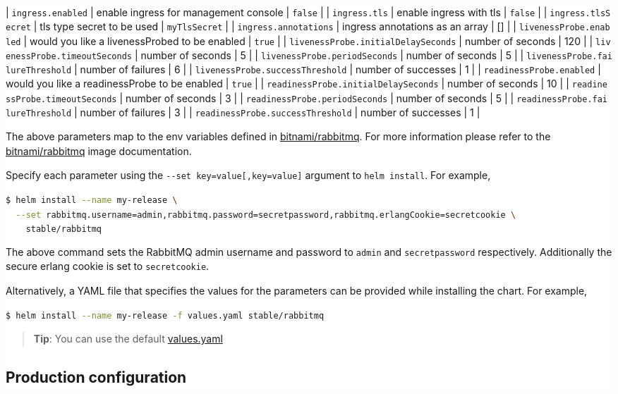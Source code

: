 | `ingress.enabled`                    | enable ingress for management console            | `false`                                                 |
| `ingress.tls`                        | enable ingress with tls                          | `false`                                                 |
| `ingress.tlsSecret`                  | tls type secret to be used                       | `myTlsSecret`                                           |
| `ingress.annotations`                | ingress annotations as an array                  | []                                                      |
| `livenessProbe.enabled`              | would you like a livenessProbed to be enabled    | `true`                                                  |
| `livenessProbe.initialDelaySeconds`  | number of seconds                                | 120                                                     |
| `livenessProbe.timeoutSeconds`       | number of seconds                                | 5                                                       |
| `livenessProbe.periodSeconds`        | number of seconds                                | 5                                                       |
| `livenessProbe.failureThreshold`     | number of failures                               | 6                                                       |
| `livenessProbe.successThreshold`     | number of successes                              | 1                                                       |
| `readinessProbe.enabled`             | would you like a readinessProbe to be enabled    | `true`                                                  |
| `readinessProbe.initialDelaySeconds` | number of seconds                                | 10                                                      |
| `readinessProbe.timeoutSeconds`      | number of seconds                                | 3                                                       |
| `readinessProbe.periodSeconds`       | number of seconds                                | 5                                                       |
| `readinessProbe.failureThreshold`    | number of failures                               | 3                                                       |
| `readinessProbe.successThreshold`    | number of successes                              | 1                                                       |

The above parameters map to the env variables defined in [bitnami/rabbitmq](http://github.com/bitnami/bitnami-docker-rabbitmq). For more information please refer to the [bitnami/rabbitmq](http://github.com/bitnami/bitnami-docker-rabbitmq) image documentation.

Specify each parameter using the `--set key=value[,key=value]` argument to `helm install`. For example,

```bash
$ helm install --name my-release \
  --set rabbitmq.username=admin,rabbitmq.password=secretpassword,rabbitmq.erlangCookie=secretcookie \
    stable/rabbitmq
```

The above command sets the RabbitMQ admin username and password to `admin` and `secretpassword` respectively. Additionally the secure erlang cookie is set to `secretcookie`.

Alternatively, a YAML file that specifies the values for the parameters can be provided while installing the chart. For example,

```bash
$ helm install --name my-release -f values.yaml stable/rabbitmq
```

> **Tip**: You can use the default [values.yaml](values.yaml)

## Production configuration
